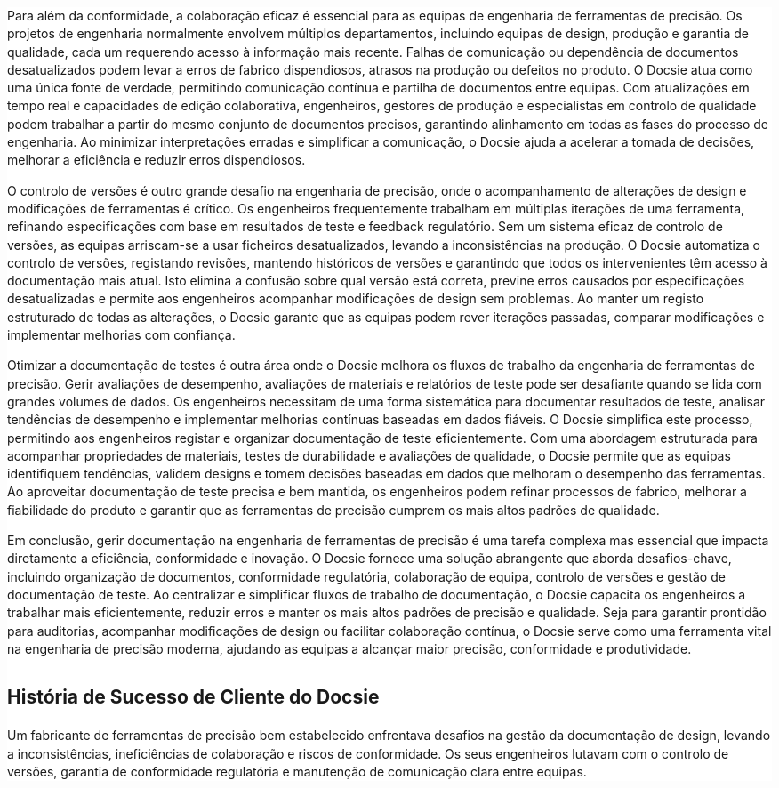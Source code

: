 Para além da conformidade, a colaboração eficaz é essencial para as equipas de engenharia de ferramentas de precisão. Os projetos de engenharia normalmente envolvem múltiplos departamentos, incluindo equipas de design, produção e garantia de qualidade, cada um requerendo acesso à informação mais recente. Falhas de comunicação ou dependência de documentos desatualizados podem levar a erros de fabrico dispendiosos, atrasos na produção ou defeitos no produto. O Docsie atua como uma única fonte de verdade, permitindo comunicação contínua e partilha de documentos entre equipas. Com atualizações em tempo real e capacidades de edição colaborativa, engenheiros, gestores de produção e especialistas em controlo de qualidade podem trabalhar a partir do mesmo conjunto de documentos precisos, garantindo alinhamento em todas as fases do processo de engenharia. Ao minimizar interpretações erradas e simplificar a comunicação, o Docsie ajuda a acelerar a tomada de decisões, melhorar a eficiência e reduzir erros dispendiosos.

O controlo de versões é outro grande desafio na engenharia de precisão, onde o acompanhamento de alterações de design e modificações de ferramentas é crítico. Os engenheiros frequentemente trabalham em múltiplas iterações de uma ferramenta, refinando especificações com base em resultados de teste e feedback regulatório. Sem um sistema eficaz de controlo de versões, as equipas arriscam-se a usar ficheiros desatualizados, levando a inconsistências na produção. O Docsie automatiza o controlo de versões, registando revisões, mantendo históricos de versões e garantindo que todos os intervenientes têm acesso à documentação mais atual. Isto elimina a confusão sobre qual versão está correta, previne erros causados por especificações desatualizadas e permite aos engenheiros acompanhar modificações de design sem problemas. Ao manter um registo estruturado de todas as alterações, o Docsie garante que as equipas podem rever iterações passadas, comparar modificações e implementar melhorias com confiança.

Otimizar a documentação de testes é outra área onde o Docsie melhora os fluxos de trabalho da engenharia de ferramentas de precisão. Gerir avaliações de desempenho, avaliações de materiais e relatórios de teste pode ser desafiante quando se lida com grandes volumes de dados. Os engenheiros necessitam de uma forma sistemática para documentar resultados de teste, analisar tendências de desempenho e implementar melhorias contínuas baseadas em dados fiáveis. O Docsie simplifica este processo, permitindo aos engenheiros registar e organizar documentação de teste eficientemente. Com uma abordagem estruturada para acompanhar propriedades de materiais, testes de durabilidade e avaliações de qualidade, o Docsie permite que as equipas identifiquem tendências, validem designs e tomem decisões baseadas em dados que melhoram o desempenho das ferramentas. Ao aproveitar documentação de teste precisa e bem mantida, os engenheiros podem refinar processos de fabrico, melhorar a fiabilidade do produto e garantir que as ferramentas de precisão cumprem os mais altos padrões de qualidade.

Em conclusão, gerir documentação na engenharia de ferramentas de precisão é uma tarefa complexa mas essencial que impacta diretamente a eficiência, conformidade e inovação. O Docsie fornece uma solução abrangente que aborda desafios-chave, incluindo organização de documentos, conformidade regulatória, colaboração de equipa, controlo de versões e gestão de documentação de teste. Ao centralizar e simplificar fluxos de trabalho de documentação, o Docsie capacita os engenheiros a trabalhar mais eficientemente, reduzir erros e manter os mais altos padrões de precisão e qualidade. Seja para garantir prontidão para auditorias, acompanhar modificações de design ou facilitar colaboração contínua, o Docsie serve como uma ferramenta vital na engenharia de precisão moderna, ajudando as equipas a alcançar maior precisão, conformidade e produtividade.

## História de Sucesso de Cliente do Docsie

Um fabricante de ferramentas de precisão bem estabelecido enfrentava desafios na gestão da documentação de design, levando a inconsistências, ineficiências de colaboração e riscos de conformidade. Os seus engenheiros lutavam com o controlo de versões, garantia de conformidade regulatória e manutenção de comunicação clara entre equipas.
